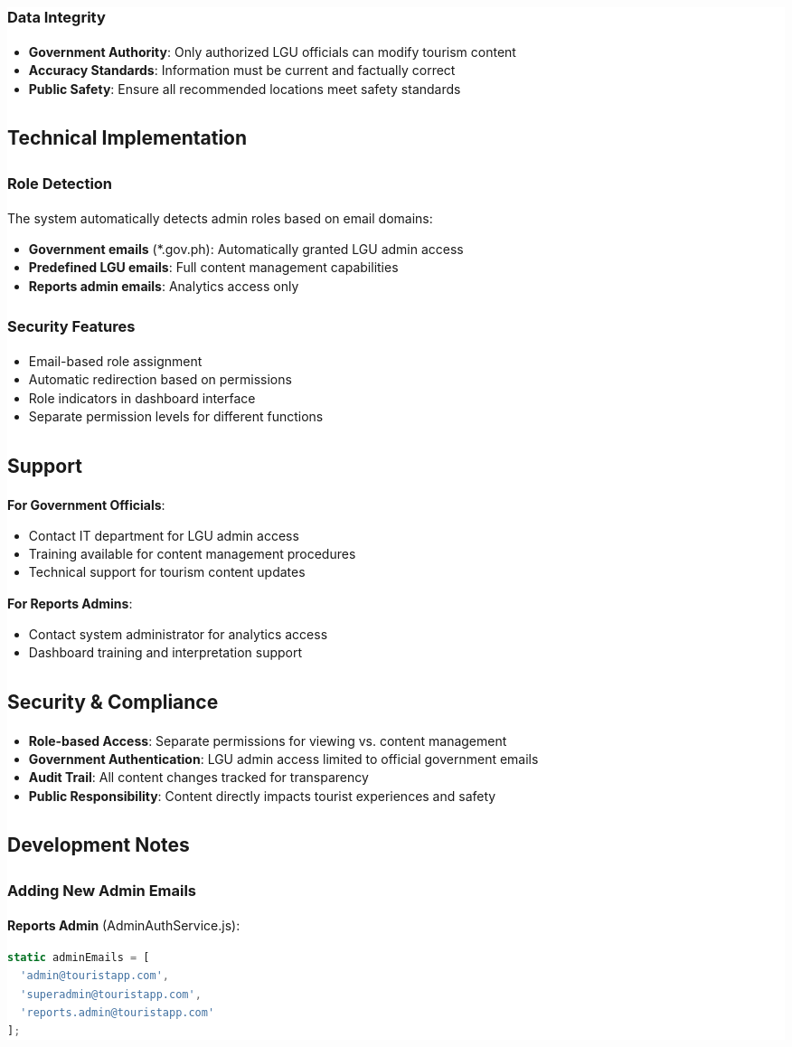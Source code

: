### Data Integrity
- **Government Authority**: Only authorized LGU officials can modify tourism content
- **Accuracy Standards**: Information must be current and factually correct
- **Public Safety**: Ensure all recommended locations meet safety standards

## Technical Implementation

### Role Detection
The system automatically detects admin roles based on email domains:
- **Government emails** (*.gov.ph): Automatically granted LGU admin access
- **Predefined LGU emails**: Full content management capabilities
- **Reports admin emails**: Analytics access only

### Security Features
- Email-based role assignment
- Automatic redirection based on permissions
- Role indicators in dashboard interface
- Separate permission levels for different functions

## Support

**For Government Officials**:
- Contact IT department for LGU admin access
- Training available for content management procedures
- Technical support for tourism content updates

**For Reports Admins**:
- Contact system administrator for analytics access
- Dashboard training and interpretation support

## Security & Compliance

- **Role-based Access**: Separate permissions for viewing vs. content management
- **Government Authentication**: LGU admin access limited to official government emails
- **Audit Trail**: All content changes tracked for transparency
- **Public Responsibility**: Content directly impacts tourist experiences and safety

## Development Notes

### Adding New Admin Emails
**Reports Admin** (AdminAuthService.js):
```javascript
static adminEmails = [
  'admin@touristapp.com',
  'superadmin@touristapp.com',
  'reports.admin@touristapp.com'
];
```
